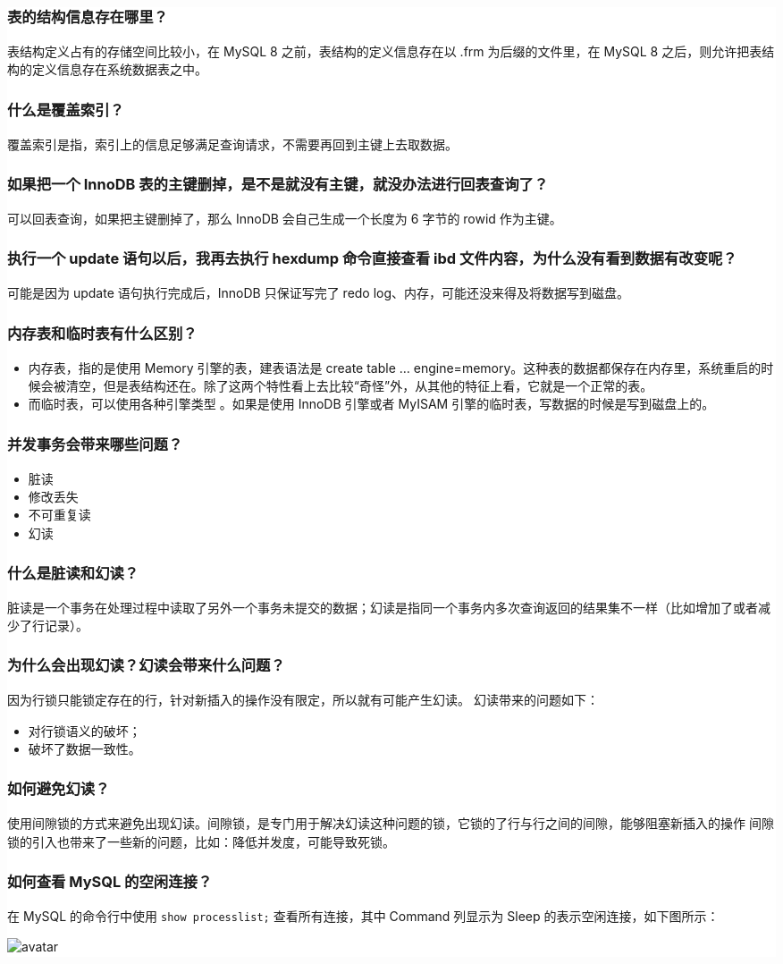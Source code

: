 ### 表的结构信息存在哪里？

表结构定义占有的存储空间比较小，在 MySQL 8 之前，表结构的定义信息存在以 .frm 为后缀的文件里，在 MySQL 8
之后，则允许把表结构的定义信息存在系统数据表之中。

### 什么是覆盖索引？

覆盖索引是指，索引上的信息足够满足查询请求，不需要再回到主键上去取数据。

### 如果把一个 InnoDB 表的主键删掉，是不是就没有主键，就没办法进行回表查询了？

可以回表查询，如果把主键删掉了，那么 InnoDB 会自己生成一个长度为 6 字节的 rowid 作为主键。

### 执行一个 update 语句以后，我再去执行 hexdump 命令直接查看 ibd 文件内容，为什么没有看到数据有改变呢？

可能是因为 update 语句执行完成后，InnoDB 只保证写完了 redo log、内存，可能还没来得及将数据写到磁盘。

### 内存表和临时表有什么区别？

  * 内存表，指的是使用 Memory 引擎的表，建表语法是 create table … engine=memory。这种表的数据都保存在内存里，系统重启的时候会被清空，但是表结构还在。除了这两个特性看上去比较“奇怪”外，从其他的特征上看，它就是一个正常的表。
  * 而临时表，可以使用各种引擎类型 。如果是使用 InnoDB 引擎或者 MyISAM 引擎的临时表，写数据的时候是写到磁盘上的。

### 并发事务会带来哪些问题？

  * 脏读
  * 修改丢失
  * 不可重复读
  * 幻读

### 什么是脏读和幻读？

脏读是一个事务在处理过程中读取了另外一个事务未提交的数据；幻读是指同一个事务内多次查询返回的结果集不一样（比如增加了或者减少了行记录）。

### 为什么会出现幻读？幻读会带来什么问题？

因为行锁只能锁定存在的行，针对新插入的操作没有限定，所以就有可能产生幻读。 幻读带来的问题如下：

  * 对行锁语义的破坏；
  * 破坏了数据一致性。

### 如何避免幻读？

使用间隙锁的方式来避免出现幻读。间隙锁，是专门用于解决幻读这种问题的锁，它锁的了行与行之间的间隙，能够阻塞新插入的操作
间隙锁的引入也带来了一些新的问题，比如：降低并发度，可能导致死锁。

### 如何查看 MySQL 的空闲连接？

在 MySQL 的命令行中使用 `show processlist;` 查看所有连接，其中 Command 列显示为 Sleep
的表示空闲连接，如下图所示：

![avatar](https://images.gitbook.cn/FhQbOAma7Hrue1H5pB3NVy9Y9VVe)
